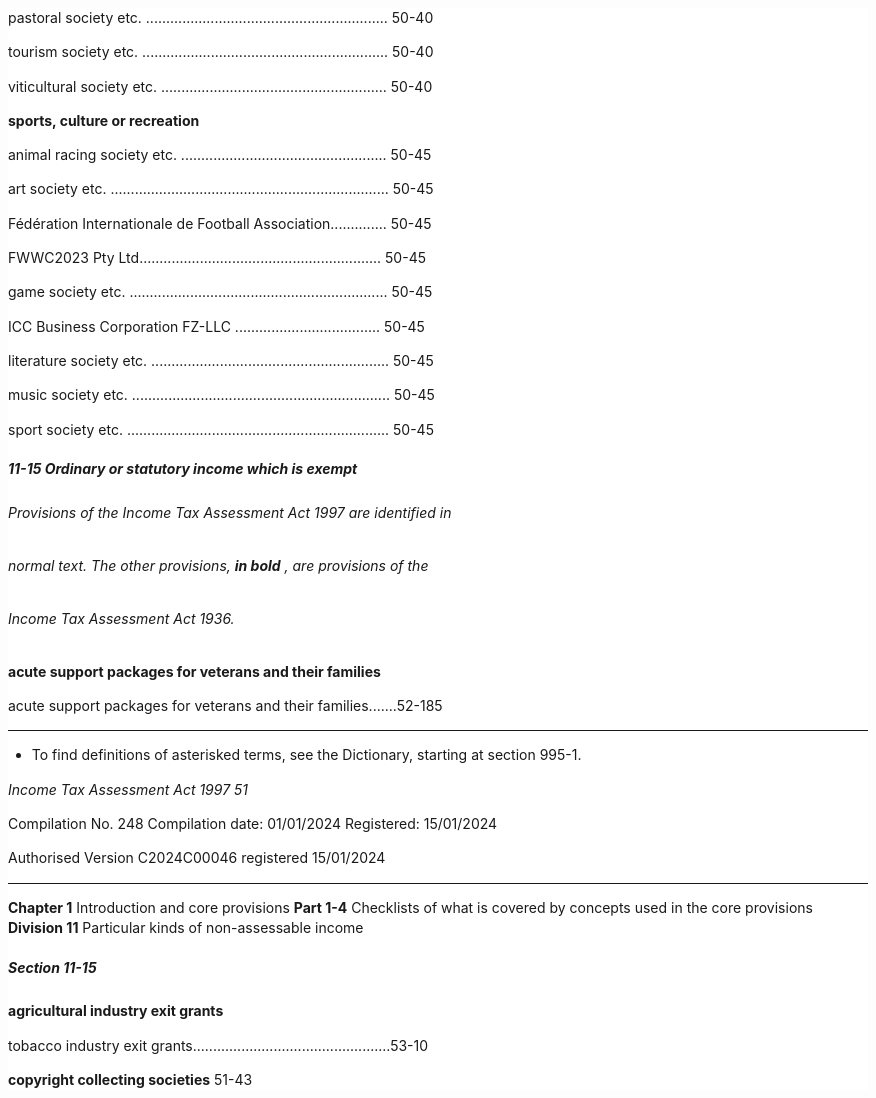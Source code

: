 pastoral society etc. ............................................................ 50-40

tourism society etc. ............................................................. 50-40

viticultural society etc. ........................................................ 50-40

**sports, culture or recreation**

animal racing society etc. ................................................... 50-45

art society etc. ..................................................................... 50-45

Fédération Internationale de Football Association.............. 50-45

FWWC2023 Pty Ltd............................................................ 50-45

game society etc. ................................................................ 50-45

ICC Business Corporation FZ-LLC .................................... 50-45

literature society etc. ........................................................... 50-45

music society etc. ................................................................ 50-45

sport society etc. ................................................................. 50-45

##### 11-15  Ordinary or statutory income which is exempt

###### Provisions of the _Income Tax Assessment Act 1997_ are identified in
###### normal text. The other provisions, **in bold** , are provisions of the
###### Income Tax Assessment Act 1936.

**acute support packages for veterans and their families**

acute support packages for veterans and their families.......52-185

_____________________________________
* To find definitions of asterisked terms, see the Dictionary, starting at section 995-1.

_Income Tax Assessment Act 1997_ _51_

Compilation No. 248 Compilation date: 01/01/2024 Registered: 15/01/2024

Authorised Version C2024C00046 registered 15/01/2024



-----


**Chapter 1** Introduction and core provisions
**Part 1-4** Checklists of what is covered by concepts used in the core provisions
**Division 11** Particular kinds of non-assessable income

##### Section 11-15

**agricultural industry exit grants**

tobacco industry exit grants.................................................53-10

**copyright collecting societies** 51-43
